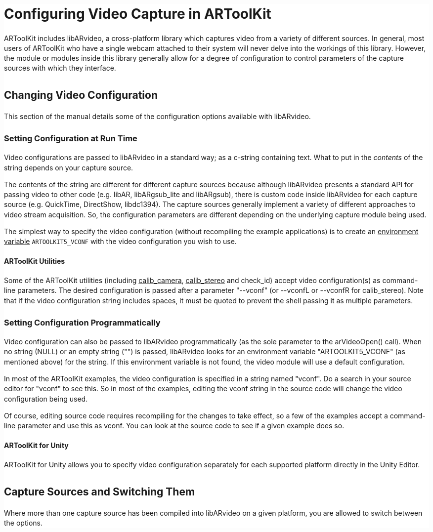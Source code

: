 # Configuring Video Capture in ARToolKit
ARToolKit includes libARvideo, a cross-platform library which captures video from a variety of different sources. In general, most users of ARToolKit who have a single webcam attached to their system will never delve into the workings of this library. However, the module or modules inside this library generally allow for a degree of configuration to control parameters of the capture sources with which they interface.

## Changing Video Configuration
This section of the manual details some of the configuration options available with libARvideo.

### Setting Configuration at Run Time
Video configurations are passed to libARvideo in a standard way; as a c-string containing text. What to put in the *contents* of the string depends on your capture source.

The contents of the string are different for different capture sources because although libARvideo presents a standard API for passing video to other code (e.g. libAR, libARgsub_lite and libARgsub), there is custom code inside libARvideo for each capture source (e.g. QuickTime, DirectShow, libdc1394). The capture sources generally implement a variety of different approaches to video stream acquisition. So, the configuration parameters are different depending on the underlying capture module being used.

The simplest way to specify the video configuration (without recompiling the example applications) is to create an [environment variable][general_environment_variables] `ARTOOLKIT5_VCONF` with the video configuration you wish to use.

#### ARToolKit Utilities
Some of the ARToolKit utilities (including [calib_camera][config_camera_calibration], [calib_stereo][config_camera_stereo_tracking] and check_id) accept video configuration(s) as command-line parameters. The desired configuration is passed after a parameter "--vconf" (or --vconfL or --vconfR for calib_stereo). Note that if the video configuration string includes spaces, it must be quoted to prevent the shell passing it as multiple parameters.

### Setting Configuration Programmatically
Video configuration can also be passed to libARvideo programmatically (as the sole parameter to the arVideoOpen() call). When no string (NULL) or an empty string ("") is passed, libARvideo looks for an environment variable "ARTOOLKIT5_VCONF" (as mentioned above) for the string. If this environment variable is not found, the video module will use a default configuration.

In most of the ARToolKit examples, the video configuration is specified in a string named "vconf". Do a search in your source editor for "vconf" to see this. So in most of the examples, editing the vconf string in the source code will change the video configuration being used.

Of course, editing source code requires recompiling for the changes to take effect, so a few of the examples accept a command-line parameter and use this as vconf. You can look at the source code to see if a given example does so.

#### ARToolKit for Unity
ARToolKit for Unity allows you to specify video configuration separately for each supported platform directly in the Unity Editor.

## Capture Sources and Switching Them
Where more than one capture source has been compiled into libARvideo on a given platform, you are allowed to switch between the options.


[winvidg]: http://www.eden.net.nz/7/20071008/
[libarvideo]: ../8_Advanced_Topics/windows_building_libarvideo
[general_environment_variables]: ../1_Getting_Started/general_environment_variables
[config_camera_calibration]: ../2_Configuration/config_camera_calibration
[config_camera_stereo_tracking]: ../8_Advanced_Topics/config_camera_stereo_tracking